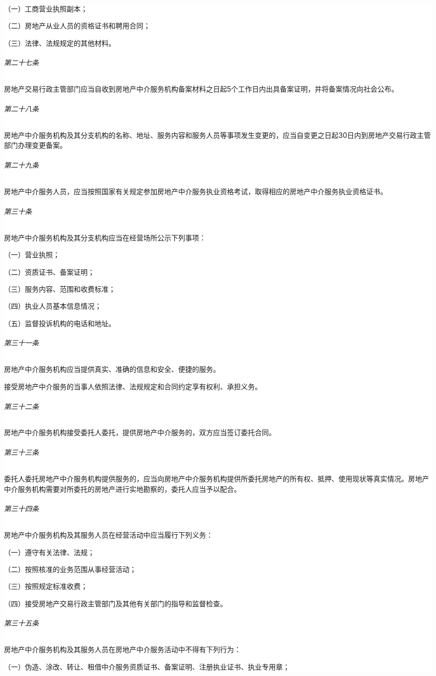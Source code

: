 （一）工商营业执照副本；

（二）房地产从业人员的资格证书和聘用合同；

（三）法律、法规规定的其他材料。

###### 第二十七条

房地产交易行政主管部门应当自收到房地产中介服务机构备案材料之日起5个工作日内出具备案证明，并将备案情况向社会公布。

###### 第二十八条

房地产中介服务机构及其分支机构的名称、地址、服务内容和服务人员等事项发生变更的，应当自变更之日起30日内到房地产交易行政主管部门办理变更备案。

###### 第二十九条

房地产中介服务人员，应当按照国家有关规定参加房地产中介服务执业资格考试，取得相应的房地产中介服务执业资格证书。

###### 第三十条

房地产中介服务机构及其分支机构应当在经营场所公示下列事项：

（一）营业执照；

（二）资质证书、备案证明；

（三）服务内容、范围和收费标准；

（四）执业人员基本信息情况；

（五）监督投诉机构的电话和地址。

###### 第三十一条

房地产中介服务机构应当提供真实、准确的信息和安全、便捷的服务。

接受房地产中介服务的当事人依照法律、法规规定和合同约定享有权利、承担义务。

###### 第三十二条

房地产中介服务机构接受委托人委托，提供房地产中介服务的，双方应当签订委托合同。

###### 第三十三条

委托人委托房地产中介服务机构提供服务的，应当向房地产中介服务机构提供所委托房地产的所有权、抵押、使用现状等真实情况。房地产中介服务机构需要对所委托的房地产进行实地勘察的，委托人应当予以配合。

###### 第三十四条

房地产中介服务机构及其服务人员在经营活动中应当履行下列义务：

（一）遵守有关法律、法规；

（二）按照核准的业务范围从事经营活动；

（三）按照规定标准收费；

（四）接受房地产交易行政主管部门及其他有关部门的指导和监督检查。

###### 第三十五条

房地产中介服务机构及其服务人员在房地产中介服务活动中不得有下列行为：

（一）伪造、涂改、转让、租借中介服务资质证书、备案证明、注册执业证书、执业专用章；
